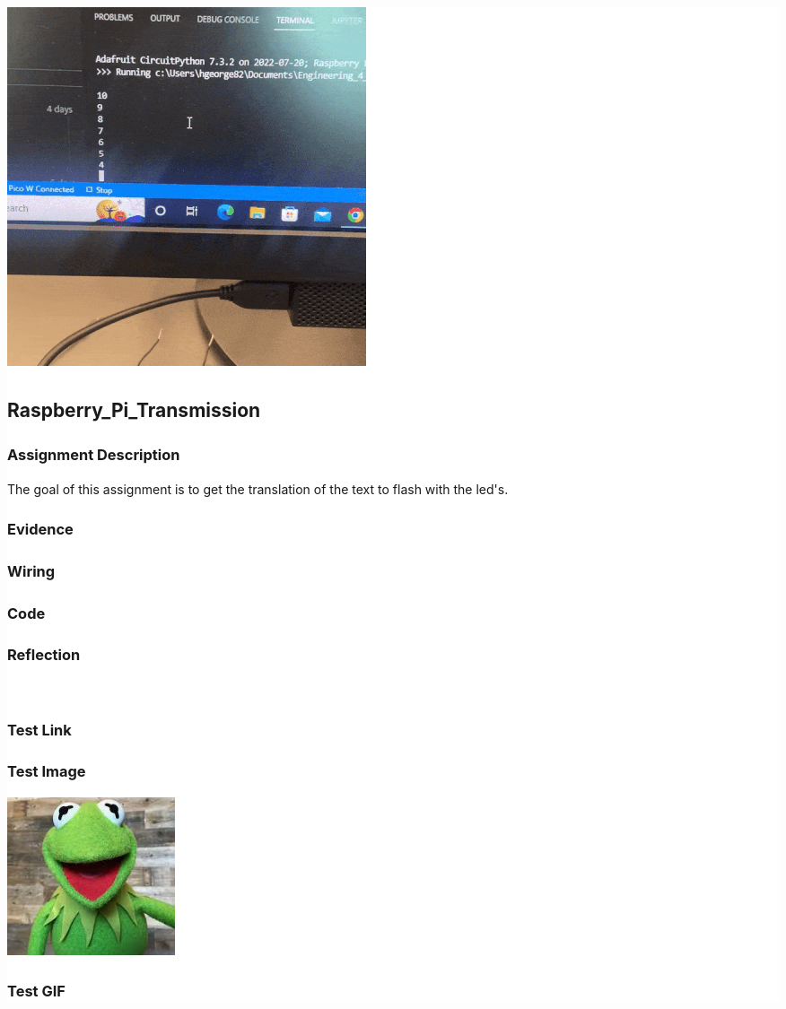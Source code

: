 ![GIF](https://github.com/hgeorge82/Engineering_4_Notebook/blob/main/images/countdown%20(2).gif)



## Raspberry_Pi_Transmission

### Assignment Description
The goal of this assignment is to get the translation of the text to flash with the led's.
### Evidence 

### Wiring

### Code

### Reflection

&nbsp;

### Test Link
![Test link](https://github.com/hgeorge82/Engineering_4_Notebook/blob/main/raspberry-pi/test.py)
### Test Image
![Kermit](https://github.com/hgeorge82/Engineering_4_Notebook/blob/main/images/kermit.png)
### Test GIF